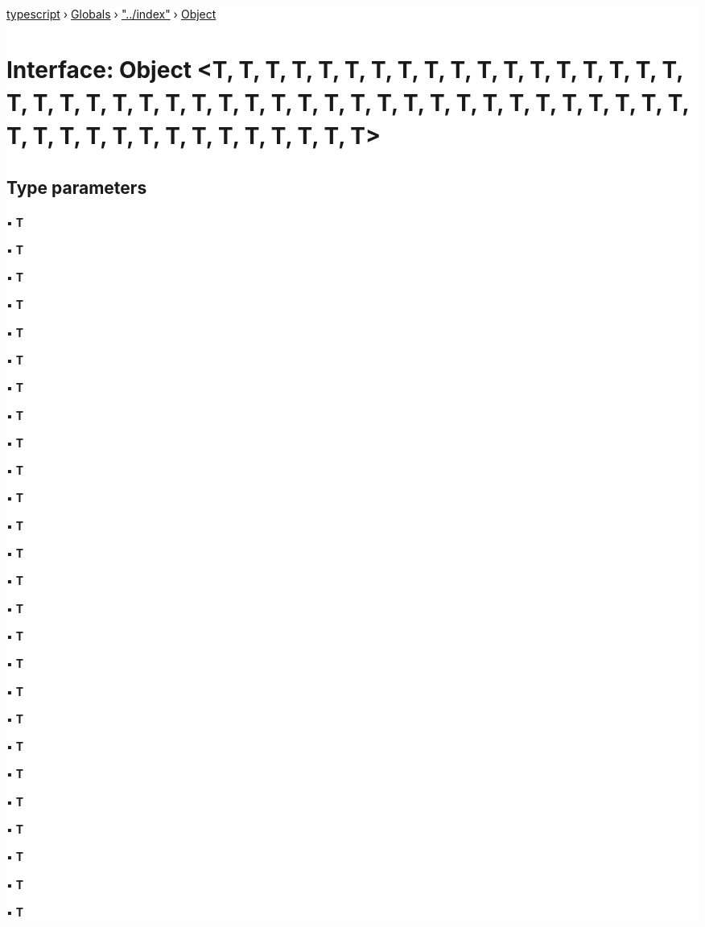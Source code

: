[typescript](../README.md) › [Globals](../globals.md) › ["../index"](../modules/____index_.md) › [Object](____index_.object.md)

# Interface: Object <**T, T, T, T, T, T, T, T, T, T, T, T, T, T, T, T, T, T, T, T, T, T, T, T, T, T, T, T, T, T, T, T, T, T, T, T, T, T, T, T, T, T, T, T, T, T, T, T, T, T, T, T, T, T, T, T, T, T**>

## Type parameters

▪ **T**

▪ **T**

▪ **T**

▪ **T**

▪ **T**

▪ **T**

▪ **T**

▪ **T**

▪ **T**

▪ **T**

▪ **T**

▪ **T**

▪ **T**

▪ **T**

▪ **T**

▪ **T**

▪ **T**

▪ **T**

▪ **T**

▪ **T**

▪ **T**

▪ **T**

▪ **T**

▪ **T**

▪ **T**

▪ **T**
